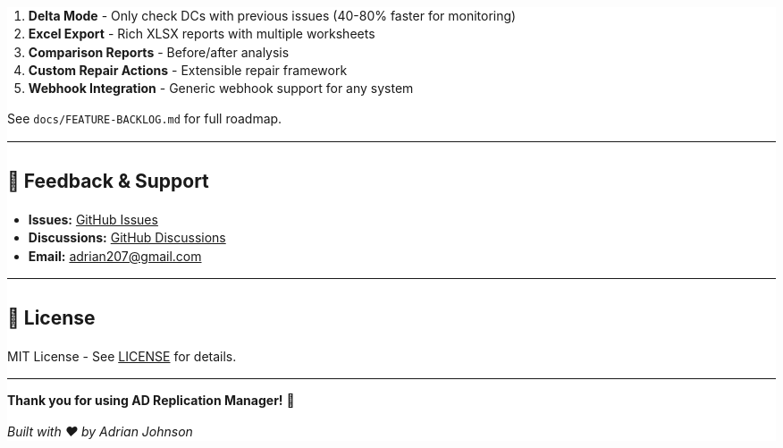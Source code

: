 1. **Delta Mode** - Only check DCs with previous issues (40-80% faster for monitoring)
2. **Excel Export** - Rich XLSX reports with multiple worksheets
3. **Comparison Reports** - Before/after analysis
4. **Custom Repair Actions** - Extensible repair framework
5. **Webhook Integration** - Generic webhook support for any system

See `docs/FEATURE-BACKLOG.md` for full roadmap.

---

## 💬 Feedback & Support

- **Issues:** [GitHub Issues](https://github.com/adrian207/Repl/issues)
- **Discussions:** [GitHub Discussions](https://github.com/adrian207/Repl/discussions)
- **Email:** adrian207@gmail.com

---

## 📄 License

MIT License - See [LICENSE](LICENSE) for details.

---

**Thank you for using AD Replication Manager!** 🎉

*Built with ❤️ by Adrian Johnson*

